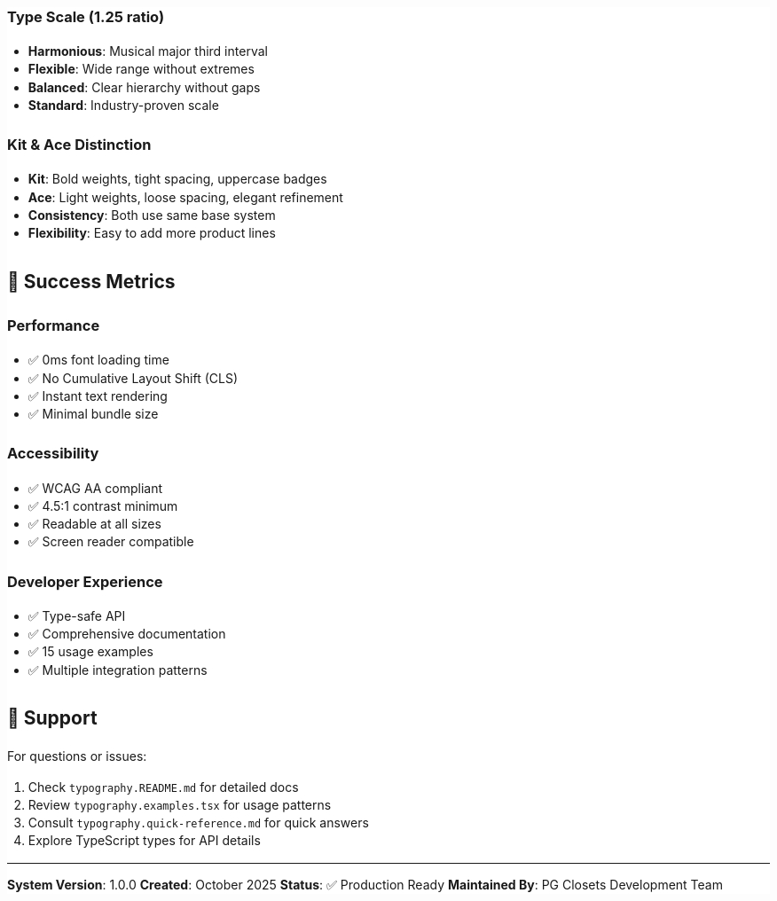 ### Type Scale (1.25 ratio)
- **Harmonious**: Musical major third interval
- **Flexible**: Wide range without extremes
- **Balanced**: Clear hierarchy without gaps
- **Standard**: Industry-proven scale

### Kit & Ace Distinction
- **Kit**: Bold weights, tight spacing, uppercase badges
- **Ace**: Light weights, loose spacing, elegant refinement
- **Consistency**: Both use same base system
- **Flexibility**: Easy to add more product lines

## 🎯 Success Metrics

### Performance
- ✅ 0ms font loading time
- ✅ No Cumulative Layout Shift (CLS)
- ✅ Instant text rendering
- ✅ Minimal bundle size

### Accessibility
- ✅ WCAG AA compliant
- ✅ 4.5:1 contrast minimum
- ✅ Readable at all sizes
- ✅ Screen reader compatible

### Developer Experience
- ✅ Type-safe API
- ✅ Comprehensive documentation
- ✅ 15 usage examples
- ✅ Multiple integration patterns

## 🤝 Support

For questions or issues:
1. Check `typography.README.md` for detailed docs
2. Review `typography.examples.tsx` for usage patterns
3. Consult `typography.quick-reference.md` for quick answers
4. Explore TypeScript types for API details

---

**System Version**: 1.0.0
**Created**: October 2025
**Status**: ✅ Production Ready
**Maintained By**: PG Closets Development Team
